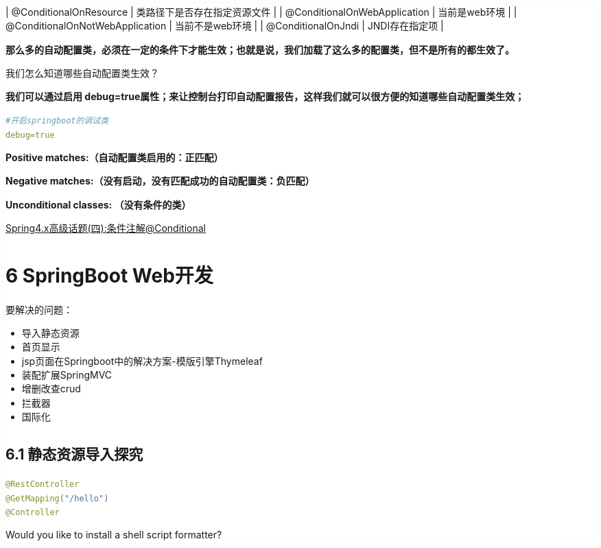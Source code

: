 | @ConditionalOnResource          | 类路径下是否存在指定资源文件                     |
| @ConditionalOnWebApplication    | 当前是web环境                                    |
| @ConditionalOnNotWebApplication | 当前不是web环境                                  |
| @ConditionalOnJndi              | JNDI存在指定项                                   |





**那么多的自动配置类，必须在一定的条件下才能生效；也就是说，我们加载了这么多的配置类，但不是所有的都生效了。**

我们怎么知道哪些自动配置类生效？

**我们可以通过启用 debug=true属性；来让控制台打印自动配置报告，这样我们就可以很方便的知道哪些自动配置类生效；**

```yaml
#开启springboot的调试类
debug=true
```

**Positive matches:（自动配置类启用的：正匹配）**

**Negative matches:（没有启动，没有匹配成功的自动配置类：负匹配）**

**Unconditional classes: （没有条件的类）**

[Spring4.x高级话题(四):条件注解@Conditional](https://juejin.im/entry/6844903507066093576)





# 6 SpringBoot Web开发



要解决的问题：

*   导入静态资源
*   首页显示
*   jsp页面在Springboot中的解决方案-模版引擎Thymeleaf
*   装配扩展SpringMVC
*   增删改查crud
*   拦截器
*   国际化



## 6.1 静态资源导入探究

```java
@RestController
@GetMapping("/hello")
@Controller
```



Would you like to install a shell script formatter?
